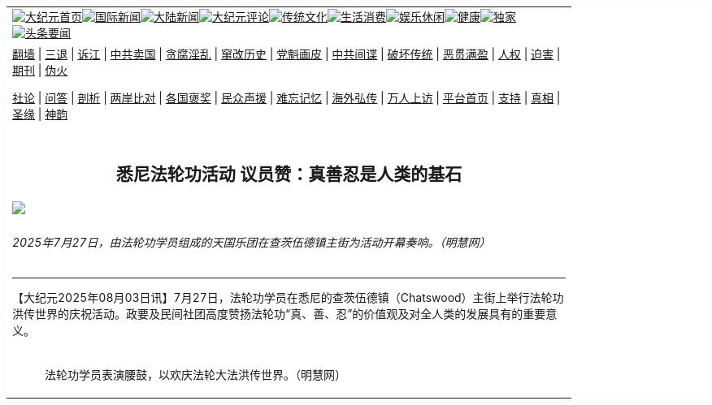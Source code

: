 <a name="1" id="1" target="_blank"></a><span id="1"></span>
<table align=center border="0"><tr><td colspan="2" VALIGN=TOP><a href="https://github.com/1992513/djy/blob/master/gb/nf1351518.md#1"><img src="https://raw.githubusercontent.com/1992513/www/master/t/djy/1.jpg" title="大纪元首页" alt="大纪元首页"></a><a href="https://github.com/1992513/djy/blob/master/gb/n24hr.md#1"><img src="https://raw.githubusercontent.com/1992513/www/master/t/djy/3.jpg" title="国际新闻" alt="国际新闻"></a><a href="https://github.com/1992513/djy/blob/master/gb/nsc413.md#1"><img src="https://raw.githubusercontent.com/1992513/www/master/t/djy/4.jpg" title="大陆新闻" alt="大陆新闻"></a><a href="https://github.com/1992513/djy/blob/master/gb/news392.md#1"><img src="https://raw.githubusercontent.com/1992513/www/master/t/djy/5.jpg" title="大纪元评论" alt="大纪元评论"></a><a href="https://github.com/1992513/djy/blob/master/gb/news2007.md#1"><img src="https://raw.githubusercontent.com/1992513/www/master/t/djy/6.jpg" title="传统文化" alt="传统文化"></a><a href="https://github.com/1992513/djy/blob/master/gb/news2008.md#1"><img src="https://raw.githubusercontent.com/1992513/www/master/t/djy/7.jpg" title="生活消费" alt="生活消费"></a><a href="https://github.com/1992513/djy/blob/master/gb/ncyule.md#1"><img src="https://raw.githubusercontent.com/1992513/www/master/t/djy/8.jpg" title="娱乐休闲" alt="娱乐休闲"></a><a href="https://github.com/1992513/djy/blob/master/gb/nsc1002.md#1"><img src="https://raw.githubusercontent.com/1992513/www/master/t/djy/9.jpg" title="健康" alt="健康"></a><a href="https://github.com/1992513/djy/blob/master/gb/nf6092.md#1"><img src="https://raw.githubusercontent.com/1992513/www/master/t/djy/10a.jpg" title="独家" alt="独家"></a><a href="https://github.com/1992513/djy/blob/master/gb/nf4514.md#1"><img src="https://raw.githubusercontent.com/1992513/www/master/t/djy/12a.jpg" title="头条要闻" alt="头条要闻"></a></td></tr>
<tr><td colspan="2" VALIGN=TOP><a target="_blank" href="https://github.com/1992513/www/blob/master/README.md?zsrh#1">翻墙</a> | <a target="_blank" href="https://github.com/1992513/djy/blob/master/gb/nf5657.md#1">三退</a> | <a target="_blank" href="https://github.com/1992513/djy/blob/master/gb/nf6124.md#1">诉江</a> | <a target="_blank" href="https://github.com/1992513/djy/blob/master/gb/nf1176117.md#1">中共卖国</a> | <a target="_blank" href="https://github.com/1992513/djy/blob/master/gb/nf5773.md#1">贪腐淫乱</a> | <a target="_blank" href="https://github.com/1992513/djy/blob/master/gb/nf1176115.md#1">窜改历史</a> | <a target="_blank" href="https://github.com/1992513/djy/blob/master/gb/nf1176107.md#1">党魁画皮</a> | <a target="_blank" href="https://github.com/1992513/djy/blob/master/gb/nf1320400.md#1">中共间谍</a> | <a target="_blank" href="https://github.com/1992513/djy/blob/master/gb/nf1176114.md#1">破坏传统</a> | <a target="_blank" href="https://github.com/1992513/ntdtv/blob/master/gb/prog447_1.md#1">恶贯满盈</a> | <a target="_blank" href="https://github.com/1992513/djy/blob/master/gb/ncid278.md#1">人权</a> | <a target="_blank" href="https://github.com/1992513/djy/blob/master/gb/nf1176111.md#1">迫害</a> | <a target="_blank" href="https://gitlab.com/szzdlab/mh-qikan/blob/master/README.md#1">期刊</a> | <a target="_blank" href="https://github.com/1992513/djy/blob/master/gb/nf5562.md#1">伪火</a></p><p><a target="_blank" href="https://github.com/1992513/djy/blob/master/gb/9p.md#1">社论</a> | <a target="_blank" href="https://github.com/1992513/djy/blob/master/gb/nf4378.md#1">问答</a> | <a target="_blank" href="https://github.com/1992513/djy/blob/master/gb/nf5792.md#1">剖析</a> | <a target="_blank" href="https://github.com/1992513/djy/blob/master/gb/nf5735.md#1">两岸比对</a> | <a target="_blank" href="https://github.com/1992513/djy/blob/master/gb/nf6119.md#1">各国褒奖</a> | <a target="_blank" href="https://github.com/1992513/djy/blob/master/gb/nf6120.md#1">民众声援</a> | <a target="_blank" href="https://github.com/1992513/djy/blob/master/gb/nf1188594.md#1">难忘记忆</a> | <a target="_blank" href="https://github.com/1992513/djy/blob/master/gb/nf3180.md#1">海外弘传</a> | <a target="_blank" href="https://github.com/1992513/djy/blob/master/gb/nf5410.md#1">万人上访</a> | <a target="_blank" href="https://github.com/1992513/www/blob/master/README.md?zsrh#1">平台首页</a> | <a target="_blank" href="https://github.com/1992513/djy/blob/master/gb/nf4386.md#1">支持</a> | <a target="_blank" href="https://github.com/1992513/djy/blob/master/gb/nf4389.md#1">真相</a> | <a target="_blank" href="https://github.com/1992513/djy/blob/master/gb/nf5790.md#1">圣缘</a> | <a target="_blank" href="https://github.com/1992513/djy/blob/master/gb/nf4786.md#1">神韵</a></td></tr>
<tr><td VALIGN=TOP width="626"><h2 align=center>悉尼法轮功活动 议员赞：真善忍是人类的基石</h2>
<img width="600" src="https://i.epochtimes.com/assets/uploads/2025/08/id14566307-2025-7-30-sydney-zsr-01-600x400.jpg" />
<h6>2025年7月27日，由法轮功学员组成的天国乐团在查茨伍德镇主街为活动开幕奏响。（明慧网）
</h6>
<hr>
	<p>【大纪元2025年08月03日讯】7月27日，法轮功学员在悉尼的查茨伍德镇（Chatswood）主街上举行法轮功洪传世界的庆祝活动。政要及民间社团高度赞扬法轮功“真、善、忍”的价值观及对全人类的发展具有的重要意义。</p>
<figure id="attachment_14566332" aria-describedby="caption-attachment-14566332" style="width: 601px" class="wp-caption aligncenter"><ahref=" https://i.epochtimes.com/assets/uploads/2025/08/id14566332-2025-7-30-sydney-zsr-11.jpg" target="_blank" rel="noreferrer noopener"> <img decoding="async" class=" wp-image-14566332" src="https://i.epochtimes.com/assets/uploads/2025/08/id14566332-2025-7-30-sydney-zsr-11.jpg" alt="" width="601" b="451" /></a><figcaption id="caption-attachment-14566332" class="wp-caption-text">法轮功学员表演腰鼓，以欢庆法轮大法洪传世界。（明慧网）</figcaption></figure>